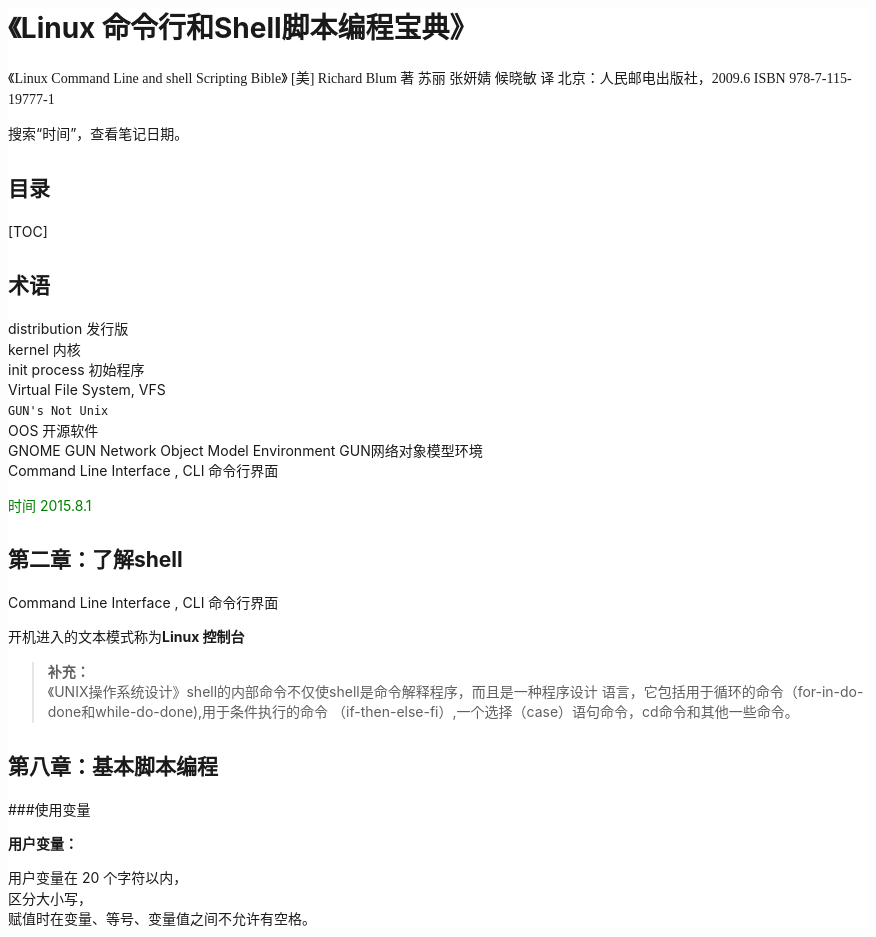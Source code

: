 《Linux 命令行和Shell脚本编程宝典》 
===============================
<font face=楷体>        
《Linux Command Line and shell Scripting Bible》    
[美] Richard Blum  著   	
苏丽 张妍婧 候晓敏   译     	
北京：人民邮电出版社，2009.6   		
	ISBN 978-7-115-19777-1			
</font>

搜索“时间”，查看笔记日期。


目录
------
[TOC]


术语
----------------

distribution			发行版			
kernel					内核		
init process			初始程序			
Virtual File System,	VFS		
`GUN's Not Unix ` 		
OOS						开源软件		
GNOME	GUN Network Object Model Environment		GUN网络对象模型环境		
Command Line Interface , CLI  				命令行界面			


<font color=green>时间 2015.8.1</font>

第二章：了解shell		
--------------------------

Command Line Interface , CLI  				命令行界面			

开机进入的文本模式称为**Linux 控制台**			



>**补充：**	
>《UNIX操作系统设计》shell的内部命令不仅使shell是命令解释程序，而且是一种程序设计
>语言，它包括用于循环的命令（for-in-do-done和while-do-done),用于条件执行的命令
>（if-then-else-fi）,一个选择（case）语句命令，cd命令和其他一些命令。  





第八章：基本脚本编程 
------------------------------

 


###使用变量

**用户变量：**    	

用户变量在 20 个字符以内，    
区分大小写，  
赋值时在变量、等号、变量值之间不允许有空格。   
